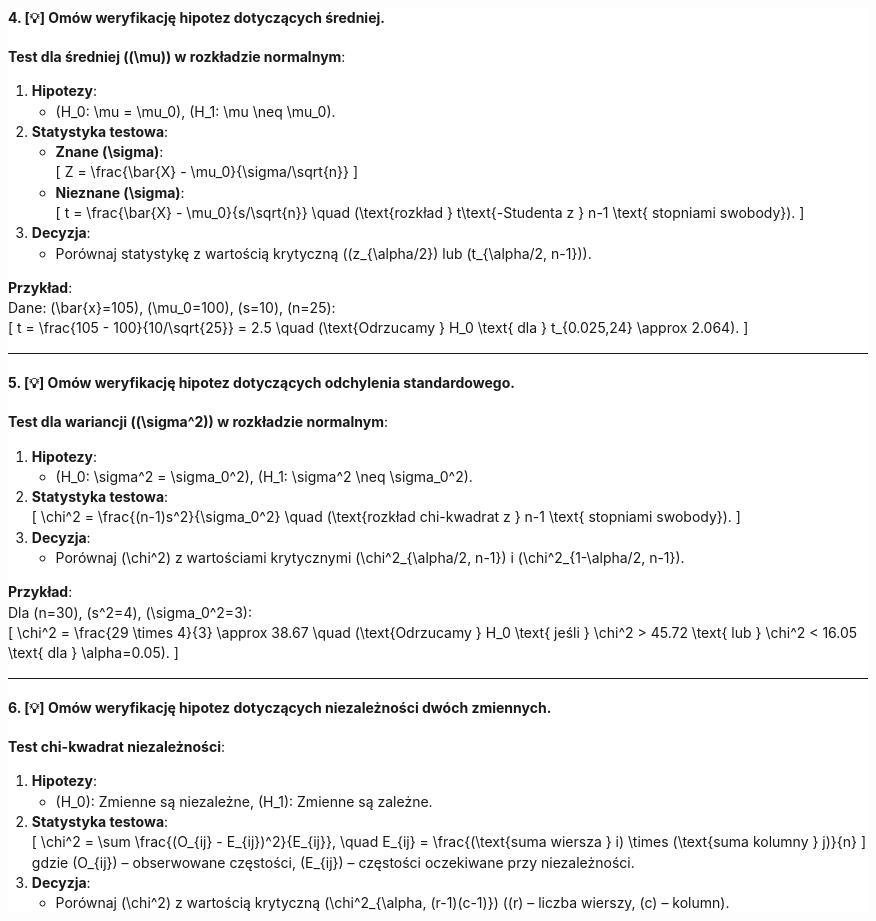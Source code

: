 
#### **4. [💡] Omów weryfikację hipotez dotyczących średniej.**  
**Test dla średniej (\(\mu\)) w rozkładzie normalnym**:  
1. **Hipotezy**:  
   - \(H_0: \mu = \mu_0\), \(H_1: \mu \neq \mu_0\).  
2. **Statystyka testowa**:  
   - **Znane \(\sigma\)**:  
     \[
     Z = \frac{\bar{X} - \mu_0}{\sigma/\sqrt{n}}
     \]  
   - **Nieznane \(\sigma\)**:  
     \[
     t = \frac{\bar{X} - \mu_0}{s/\sqrt{n}} \quad (\text{rozkład } t\text{-Studenta z } n-1 \text{ stopniami swobody}).
     \]  
3. **Decyzja**:  
   - Porównaj statystykę z wartością krytyczną (\(z_{\alpha/2}\) lub \(t_{\alpha/2, n-1}\)).  

**Przykład**:  
Dane: \(\bar{x}=105\), \(\mu_0=100\), \(s=10\), \(n=25\):  
\[
t = \frac{105 - 100}{10/\sqrt{25}} = 2.5 \quad (\text{Odrzucamy } H_0 \text{ dla } t_{0.025,24} \approx 2.064).
\]

---

#### **5. [💡] Omów weryfikację hipotez dotyczących odchylenia standardowego.**  
**Test dla wariancji (\(\sigma^2\)) w rozkładzie normalnym**:  
1. **Hipotezy**:  
   - \(H_0: \sigma^2 = \sigma_0^2\), \(H_1: \sigma^2 \neq \sigma_0^2\).  
2. **Statystyka testowa**:  
   \[
   \chi^2 = \frac{(n-1)s^2}{\sigma_0^2} \quad (\text{rozkład chi-kwadrat z } n-1 \text{ stopniami swobody}).
   \]  
3. **Decyzja**:  
   - Porównaj \(\chi^2\) z wartościami krytycznymi \(\chi^2_{\alpha/2, n-1}\) i \(\chi^2_{1-\alpha/2, n-1}\).  

**Przykład**:  
Dla \(n=30\), \(s^2=4\), \(\sigma_0^2=3\):  
\[
\chi^2 = \frac{29 \times 4}{3} \approx 38.67 \quad (\text{Odrzucamy } H_0 \text{ jeśli } \chi^2 > 45.72 \text{ lub } \chi^2 < 16.05 \text{ dla } \alpha=0.05).
\]

---

#### **6. [💡] Omów weryfikację hipotez dotyczących niezależności dwóch zmiennych.**  
**Test chi-kwadrat niezależności**:  
1. **Hipotezy**:  
   - \(H_0\): Zmienne są niezależne, \(H_1\): Zmienne są zależne.  
2. **Statystyka testowa**:  
   \[
   \chi^2 = \sum \frac{(O_{ij} - E_{ij})^2}{E_{ij}}, \quad E_{ij} = \frac{(\text{suma wiersza } i) \times (\text{suma kolumny } j)}{n}
   \]  
   gdzie \(O_{ij}\) – obserwowane częstości, \(E_{ij}\) – częstości oczekiwane przy niezależności.  
3. **Decyzja**:  
   - Porównaj \(\chi^2\) z wartością krytyczną \(\chi^2_{\alpha, (r-1)(c-1)}\) (\(r\) – liczba wierszy, \(c\) – kolumn).  
